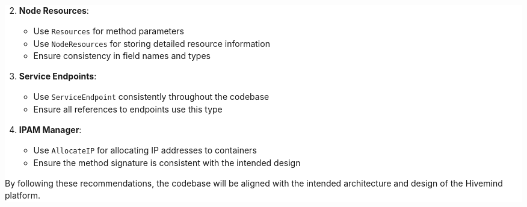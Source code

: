2. **Node Resources**:
   - Use `Resources` for method parameters
   - Use `NodeResources` for storing detailed resource information
   - Ensure consistency in field names and types

3. **Service Endpoints**:
   - Use `ServiceEndpoint` consistently throughout the codebase
   - Ensure all references to endpoints use this type

4. **IPAM Manager**:
   - Use `AllocateIP` for allocating IP addresses to containers
   - Ensure the method signature is consistent with the intended design

By following these recommendations, the codebase will be aligned with the intended architecture and design of the Hivemind platform.